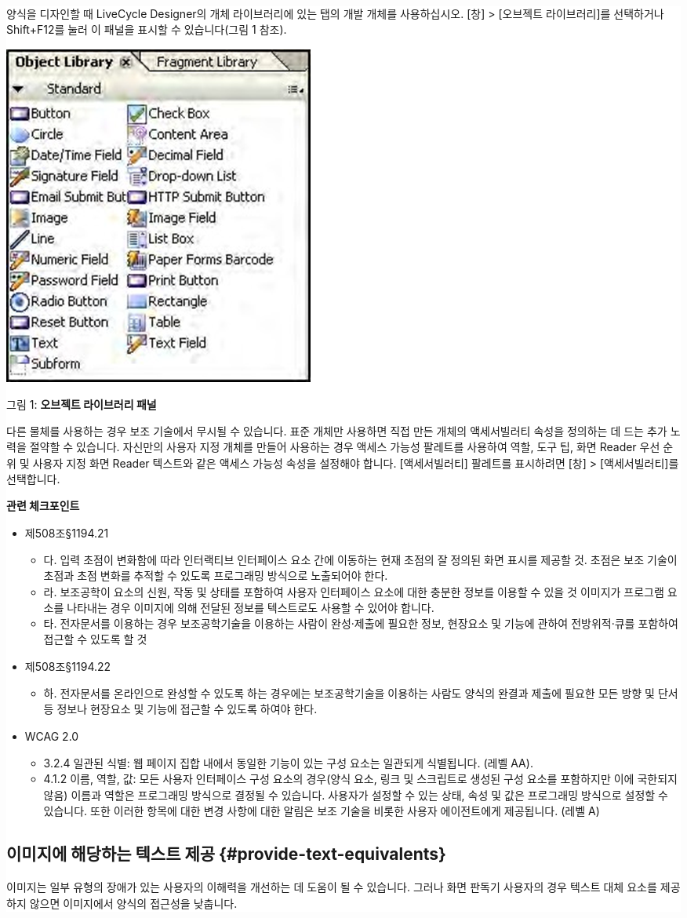 양식을 디자인할 때 LiveCycle Designer의 개체 라이브러리에 있는 탭의 개발 개체를 사용하십시오. [창] > [오브젝트 라이브러리]를 선택하거나 Shift+F12를 눌러 이 패널을 표시할 수 있습니다(그림 1 참조).

![오브젝트 라이브러리 패널](/help/forms/using/assets/image-1.png)

그림 1: **오브젝트 라이브러리 패널**

다른 물체를 사용하는 경우 보조 기술에서 무시될 수 있습니다. 표준 개체만 사용하면 직접 만든 개체의 액세서빌러티 속성을 정의하는 데 드는 추가 노력을 절약할 수 있습니다. 자신만의 사용자 지정 개체를 만들어 사용하는 경우 액세스 가능성 팔레트를 사용하여 역할, 도구 팁, 화면 Reader 우선 순위 및 사용자 지정 화면 Reader 텍스트와 같은 액세스 가능성 속성을 설정해야 합니다. [액세서빌러티] 팔레트를 표시하려면 [창] > [액세서빌러티]를 선택합니다.

**관련 체크포인트**
* 제508조§1194.21
   * 다. 입력 초점이 변화함에 따라 인터랙티브 인터페이스 요소 간에 이동하는 현재 초점의 잘 정의된 화면 표시를 제공할 것. 초점은 보조 기술이 초점과 초점 변화를 추적할 수 있도록 프로그래밍 방식으로 노출되어야 한다.
   * 라. 보조공학이 요소의 신원, 작동 및 상태를 포함하여 사용자 인터페이스 요소에 대한 충분한 정보를 이용할 수 있을 것 이미지가 프로그램 요소를 나타내는 경우 이미지에 의해 전달된 정보를 텍스트로도 사용할 수 있어야 합니다.
   * 타. 전자문서를 이용하는 경우 보조공학기술을 이용하는 사람이 완성·제출에 필요한 정보, 현장요소 및 기능에 관하여 전방위적·큐를 포함하여 접근할 수 있도록 할 것
* 제508조§1194.22
   * 하. 전자문서를 온라인으로 완성할 수 있도록 하는 경우에는 보조공학기술을 이용하는 사람도 양식의 완결과 제출에 필요한 모든 방향 및 단서 등 정보나 현장요소 및 기능에 접근할 수 있도록 하여야 한다.

* WCAG 2.0
   * 3.2.4 일관된 식별: 웹 페이지 집합 내에서 동일한 기능이 있는 구성 요소는 일관되게 식별됩니다. (레벨 AA).
   * 4.1.2 이름, 역할, 값: 모든 사용자 인터페이스 구성 요소의 경우(양식 요소, 링크 및 스크립트로 생성된 구성 요소를 포함하지만 이에 국한되지 않음) 이름과 역할은 프로그래밍 방식으로 결정될 수 있습니다. 사용자가 설정할 수 있는 상태, 속성 및 값은 프로그래밍 방식으로 설정할 수 있습니다. 또한 이러한 항목에 대한 변경 사항에 대한 알림은 보조 기술을 비롯한 사용자 에이전트에게 제공됩니다. (레벨 A)


## 이미지에 해당하는 텍스트 제공 {#provide-text-equivalents}

이미지는 일부 유형의 장애가 있는 사용자의 이해력을 개선하는 데 도움이 될 수 있습니다. 그러나 화면 판독기 사용자의 경우 텍스트 대체 요소를 제공하지 않으면 이미지에서 양식의 접근성을 낮춥니다.
